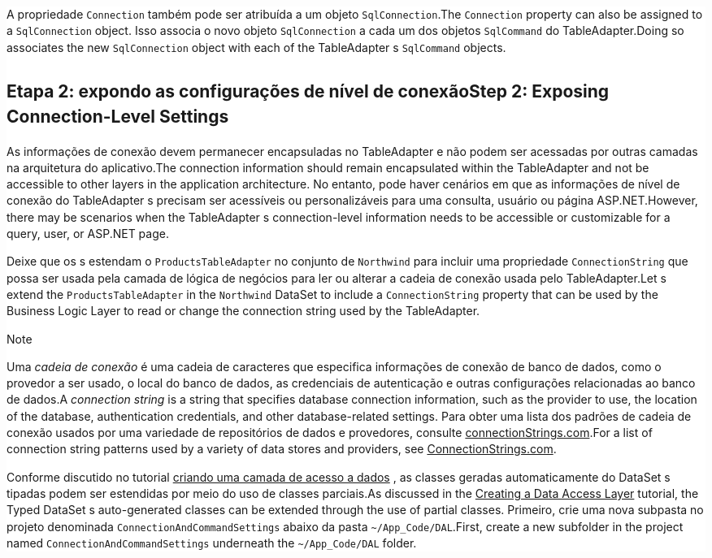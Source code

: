 <span data-ttu-id="a45c8-154">A propriedade `Connection` também pode ser atribuída a um objeto `SqlConnection`.</span><span class="sxs-lookup"><span data-stu-id="a45c8-154">The `Connection` property can also be assigned to a `SqlConnection` object.</span></span> <span data-ttu-id="a45c8-155">Isso associa o novo objeto `SqlConnection` a cada um dos objetos `SqlCommand` do TableAdapter.</span><span class="sxs-lookup"><span data-stu-id="a45c8-155">Doing so associates the new `SqlConnection` object with each of the TableAdapter s `SqlCommand` objects.</span></span>

## <a name="step-2-exposing-connection-level-settings"></a><span data-ttu-id="a45c8-156">Etapa 2: expondo as configurações de nível de conexão</span><span class="sxs-lookup"><span data-stu-id="a45c8-156">Step 2: Exposing Connection-Level Settings</span></span>

<span data-ttu-id="a45c8-157">As informações de conexão devem permanecer encapsuladas no TableAdapter e não podem ser acessadas por outras camadas na arquitetura do aplicativo.</span><span class="sxs-lookup"><span data-stu-id="a45c8-157">The connection information should remain encapsulated within the TableAdapter and not be accessible to other layers in the application architecture.</span></span> <span data-ttu-id="a45c8-158">No entanto, pode haver cenários em que as informações de nível de conexão do TableAdapter s precisam ser acessíveis ou personalizáveis para uma consulta, usuário ou página ASP.NET.</span><span class="sxs-lookup"><span data-stu-id="a45c8-158">However, there may be scenarios when the TableAdapter s connection-level information needs to be accessible or customizable for a query, user, or ASP.NET page.</span></span>

<span data-ttu-id="a45c8-159">Deixe que os s estendam o `ProductsTableAdapter` no conjunto de `Northwind` para incluir uma propriedade `ConnectionString` que possa ser usada pela camada de lógica de negócios para ler ou alterar a cadeia de conexão usada pelo TableAdapter.</span><span class="sxs-lookup"><span data-stu-id="a45c8-159">Let s extend the `ProductsTableAdapter` in the `Northwind` DataSet to include a `ConnectionString` property that can be used by the Business Logic Layer to read or change the connection string used by the TableAdapter.</span></span>

> [!NOTE]
> <span data-ttu-id="a45c8-160">Uma *cadeia de conexão* é uma cadeia de caracteres que especifica informações de conexão de banco de dados, como o provedor a ser usado, o local do banco de dados, as credenciais de autenticação e outras configurações relacionadas ao banco de dados.</span><span class="sxs-lookup"><span data-stu-id="a45c8-160">A *connection string* is a string that specifies database connection information, such as the provider to use, the location of the database, authentication credentials, and other database-related settings.</span></span> <span data-ttu-id="a45c8-161">Para obter uma lista dos padrões de cadeia de conexão usados por uma variedade de repositórios de dados e provedores, consulte [connectionStrings.com](http://www.connectionstrings.com/).</span><span class="sxs-lookup"><span data-stu-id="a45c8-161">For a list of connection string patterns used by a variety of data stores and providers, see [ConnectionStrings.com](http://www.connectionstrings.com/).</span></span>

<span data-ttu-id="a45c8-162">Conforme discutido no tutorial [criando uma camada de acesso a dados](../introduction/creating-a-data-access-layer-cs.md) , as classes geradas automaticamente do DataSet s tipadas podem ser estendidas por meio do uso de classes parciais.</span><span class="sxs-lookup"><span data-stu-id="a45c8-162">As discussed in the [Creating a Data Access Layer](../introduction/creating-a-data-access-layer-cs.md) tutorial, the Typed DataSet s auto-generated classes can be extended through the use of partial classes.</span></span> <span data-ttu-id="a45c8-163">Primeiro, crie uma nova subpasta no projeto denominada `ConnectionAndCommandSettings` abaixo da pasta `~/App_Code/DAL`.</span><span class="sxs-lookup"><span data-stu-id="a45c8-163">First, create a new subfolder in the project named `ConnectionAndCommandSettings` underneath the `~/App_Code/DAL` folder.</span></span>
